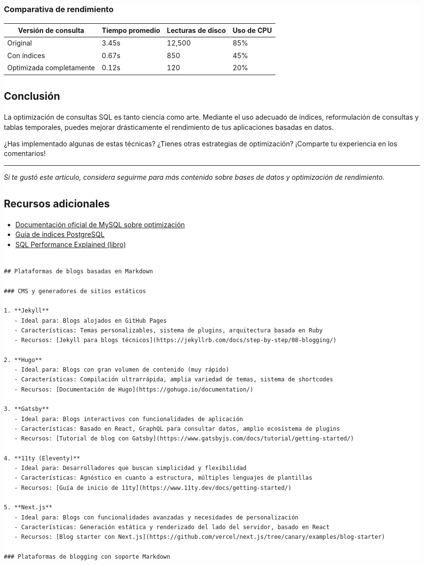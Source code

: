 ### Comparativa de rendimiento

| Versión de consulta | Tiempo promedio | Lecturas de disco | Uso de CPU |
|---------------------|-----------------|-------------------|------------|
| Original | 3.45s | 12,500 | 85% |
| Con índices | 0.67s | 850 | 45% |
| Optimizada completamente | 0.12s | 120 | 20% |

## Conclusión

La optimización de consultas SQL es tanto ciencia como arte. Mediante el uso adecuado de índices, reformulación de consultas y tablas temporales, puedes mejorar drásticamente el rendimiento de tus aplicaciones basadas en datos.

¿Has implementado algunas de estas técnicas? ¿Tienes otras estrategias de optimización? ¡Comparte tu experiencia en los comentarios!

---

*Si te gustó este artículo, considera seguirme para más contenido sobre bases de datos y optimización de rendimiento.*

## Recursos adicionales

- [Documentación oficial de MySQL sobre optimización](https://dev.mysql.com/doc/refman/8.0/en/optimization.html)
- [Guía de índices PostgreSQL](https://www.postgresql.org/docs/current/indexes.html)
- [SQL Performance Explained (libro)](https://sql-performance-explained.com/)
```

## Plataformas de blogs basadas en Markdown

### CMS y generadores de sitios estáticos

1. **Jekyll**
   - Ideal para: Blogs alojados en GitHub Pages
   - Características: Temas personalizables, sistema de plugins, arquitectura basada en Ruby
   - Recursos: [Jekyll para blogs técnicos](https://jekyllrb.com/docs/step-by-step/08-blogging/)

2. **Hugo**
   - Ideal para: Blogs con gran volumen de contenido (muy rápido)
   - Características: Compilación ultrarrápida, amplia variedad de temas, sistema de shortcodes
   - Recursos: [Documentación de Hugo](https://gohugo.io/documentation/)

3. **Gatsby**
   - Ideal para: Blogs interactivos con funcionalidades de aplicación
   - Características: Basado en React, GraphQL para consultar datos, amplio ecosistema de plugins
   - Recursos: [Tutorial de blog con Gatsby](https://www.gatsbyjs.com/docs/tutorial/getting-started/)

4. **11ty (Eleventy)**
   - Ideal para: Desarrolladores que buscan simplicidad y flexibilidad
   - Características: Agnóstico en cuanto a estructura, múltiples lenguajes de plantillas
   - Recursos: [Guía de inicio de 11ty](https://www.11ty.dev/docs/getting-started/)

5. **Next.js**
   - Ideal para: Blogs con funcionalidades avanzadas y necesidades de personalización
   - Características: Generación estática y renderizado del lado del servidor, basado en React
   - Recursos: [Blog starter con Next.js](https://github.com/vercel/next.js/tree/canary/examples/blog-starter)

### Plataformas de blogging con soporte Markdown
```